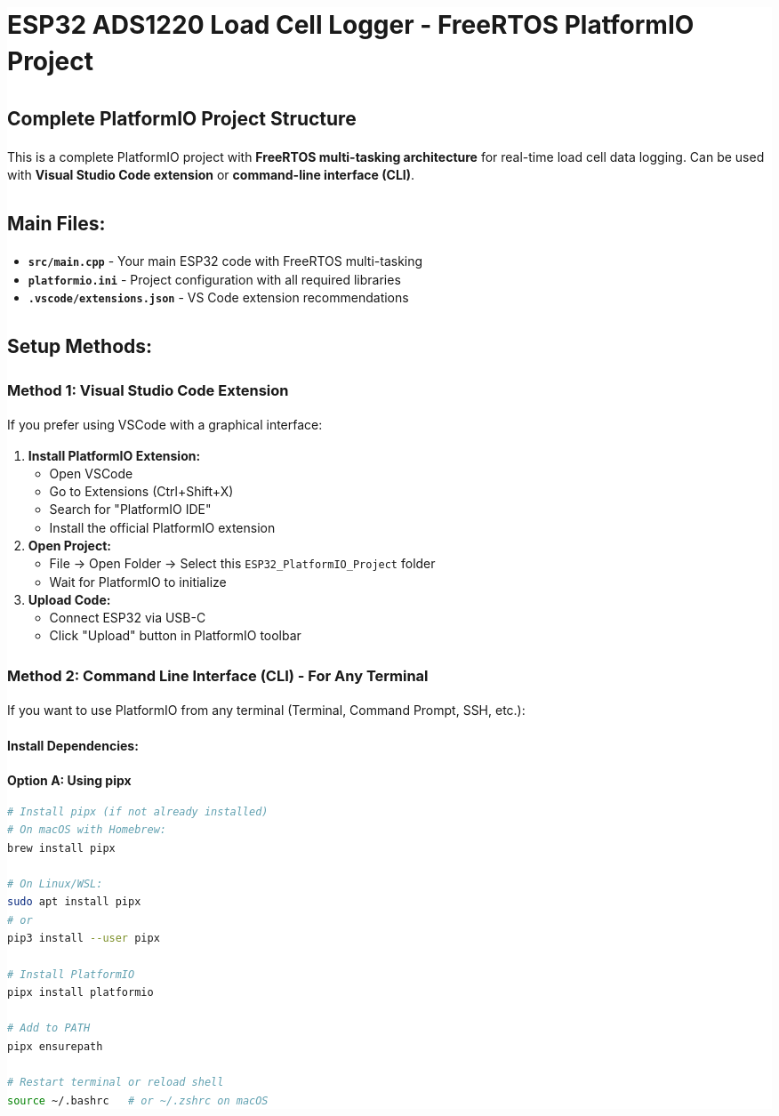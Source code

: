 # ESP32 ADS1220 Load Cell Logger - FreeRTOS PlatformIO Project

## Complete PlatformIO Project Structure

This is a complete PlatformIO project with **FreeRTOS multi-tasking architecture** for real-time load cell data logging. Can be used with **Visual Studio Code extension** or **command-line interface (CLI)**.

## Main Files:

- **`src/main.cpp`** - Your main ESP32 code with FreeRTOS multi-tasking
- **`platformio.ini`** - Project configuration with all required libraries
- **`.vscode/extensions.json`** - VS Code extension recommendations

## Setup Methods:

### **Method 1: Visual Studio Code Extension**

If you prefer using VSCode with a graphical interface:

1. **Install PlatformIO Extension:**
   - Open VSCode
   - Go to Extensions (Ctrl+Shift+X)
   - Search for "PlatformIO IDE"
   - Install the official PlatformIO extension
2. **Open Project:**
   - File → Open Folder → Select this `ESP32_PlatformIO_Project` folder
   - Wait for PlatformIO to initialize
3. **Upload Code:**
   - Connect ESP32 via USB-C
   - Click "Upload" button in PlatformIO toolbar

### **Method 2: Command Line Interface (CLI) - For Any Terminal**

If you want to use PlatformIO from any terminal (Terminal, Command Prompt, SSH, etc.):

#### **Install Dependencies:**

**Option A: Using pipx**
```bash
# Install pipx (if not already installed)
# On macOS with Homebrew:
brew install pipx

# On Linux/WSL:
sudo apt install pipx
# or
pip3 install --user pipx

# Install PlatformIO
pipx install platformio

# Add to PATH
pipx ensurepath

# Restart terminal or reload shell
source ~/.bashrc   # or ~/.zshrc on macOS
```
